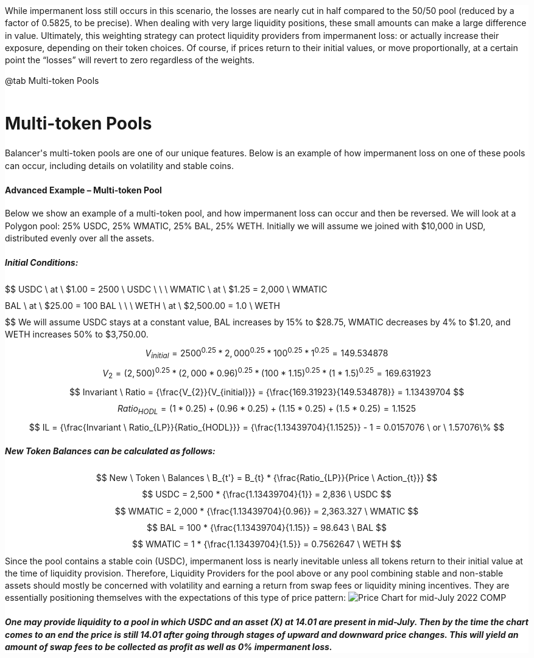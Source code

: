 While impermanent loss still occurs in this scenario, the losses are nearly cut in half compared to the 50/50 pool (reduced by a factor of 0.5825, to be precise). When dealing with very large liquidity positions, these small amounts can make a large difference in value. Ultimately, this weighting strategy can protect liquidity providers from impermanent loss: or actually increase their exposure, depending on their token choices. Of course, if prices return to their initial values, or move proportionally, at a certain point the “losses” will revert to zero regardless of the weights.




@tab Multi-token Pools

# Multi-token Pools
Balancer's multi-token pools are one of our unique features. Below is an example of how impermanent loss on one of these pools can occur, including details on volatility and stable coins.
#### Advanced Example – Multi-token Pool
Below we show an example of a multi-token pool, and how impermanent loss can occur and then be reversed. We will look at a Polygon pool: 25% USDC, 25% WMATIC, 25% BAL, 25% WETH. Initially we will assume we joined with $10,000 in USD, distributed evenly over all the assets.



##### Initial Conditions:
$$ USDC \ at \ $1.00 = 2500 \ USDC \ \ \ WMATIC \ at \ $1.25 = 2,000 \ WMATIC $$
$$ BAL \ at \ $25.00 = 100 BAL \ \ \ WETH \ at \ $2,500.00 = 1.0 \ WETH $$
$$$$
We will assume USDC stays at a constant value, BAL increases by 15% to $28.75, WMATIC decreases by 4% to $1.20, and WETH increases 50% to $3,750.00.
$$ V_{initial} = 2500^{0.25} * 2,000^{0.25} * 100^{0.25} * 1^{0.25} = 149.534878 $$
$$ V_{2} = (2,500)^{0.25} * (2,000 * 0.96)^{0.25} * (100 * 1.15)^{0.25} * (1 * 1.5)^{0.25} = 169.631923 $$
$$$$
$$ Invariant \ Ratio = {\frac{V_{2}}{V_{initial}}} = {\frac{169.31923}{149.534878}} = 1.13439704 $$
$$ Ratio_{HODL} = (1 * 0.25) + (0.96 * 0.25) + (1.15 * 0.25) + (1.5 * 0.25) = 1.1525 $$
$$$$
$$ IL = {\frac{Invariant \ Ratio_{LP}}{Ratio_{HODL}}} = {\frac{1.13439704}{1.1525}} - 1 = 0.0157076 \ or \ 1.57076\% $$
##### New Token Balances can be calculated as follows:
$$ New \ Token \ Balances \ B_{t'} = B_{t} * {\frac{Ratio_{LP}}{Price \ Action_{t}}} $$
$$$$
$$ USDC = 2,500 * {\frac{1.13439704}{1}} = 2,836 \ USDC $$
$$ WMATIC  = 2,000 * {\frac{1.13439704}{0.96}} = 2,363.327 \ WMATIC $$
$$ BAL = 100 * {\frac{1.13439704}{1.15}} = 98.643 \ BAL $$
$$ WMATIC = 1 * {\frac{1.13439704}{1.5}} = 0.7562647 \ WETH $$
Since the pool contains a stable coin (USDC), impermanent loss is nearly inevitable unless all tokens return to their initial value at the time of liquidity provision. Therefore, Liquidity Providers for the pool above or any pool combining stable and non-stable assets should mostly be concerned with volatility and earning a return from swap fees or liquidity mining incentives. They are essentially positioning themselves with the expectations of this type of price pattern:
![Price Chart for mid-July 2022 COMP](/images/Multi-token-chart.png)

##### One may provide liquidity to a pool in which USDC and an asset (X) at 14.01 are present in mid-July. Then by the time the chart comes to an end the price is still 14.01 after going through stages of upward and downward price changes. This will yield an amount of swap fees to be collected as profit as well as 0% impermanent loss.
